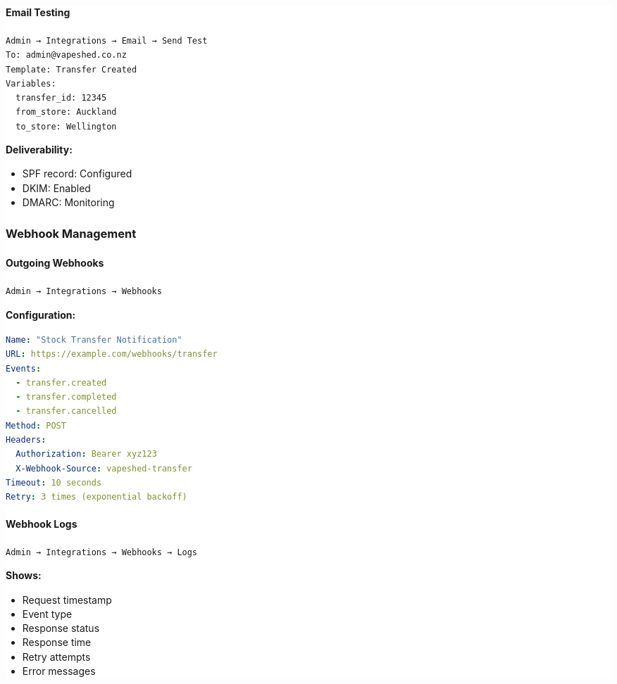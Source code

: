 #### Email Testing

```
Admin → Integrations → Email → Send Test
To: admin@vapeshed.co.nz
Template: Transfer Created
Variables:
  transfer_id: 12345
  from_store: Auckland
  to_store: Wellington
```

**Deliverability:**
- SPF record: Configured
- DKIM: Enabled
- DMARC: Monitoring

### Webhook Management

#### Outgoing Webhooks

```
Admin → Integrations → Webhooks
```

**Configuration:**
```yaml
Name: "Stock Transfer Notification"
URL: https://example.com/webhooks/transfer
Events:
  - transfer.created
  - transfer.completed
  - transfer.cancelled
Method: POST
Headers:
  Authorization: Bearer xyz123
  X-Webhook-Source: vapeshed-transfer
Timeout: 10 seconds
Retry: 3 times (exponential backoff)
```

#### Webhook Logs

```
Admin → Integrations → Webhooks → Logs
```

**Shows:**
- Request timestamp
- Event type
- Response status
- Response time
- Retry attempts
- Error messages
